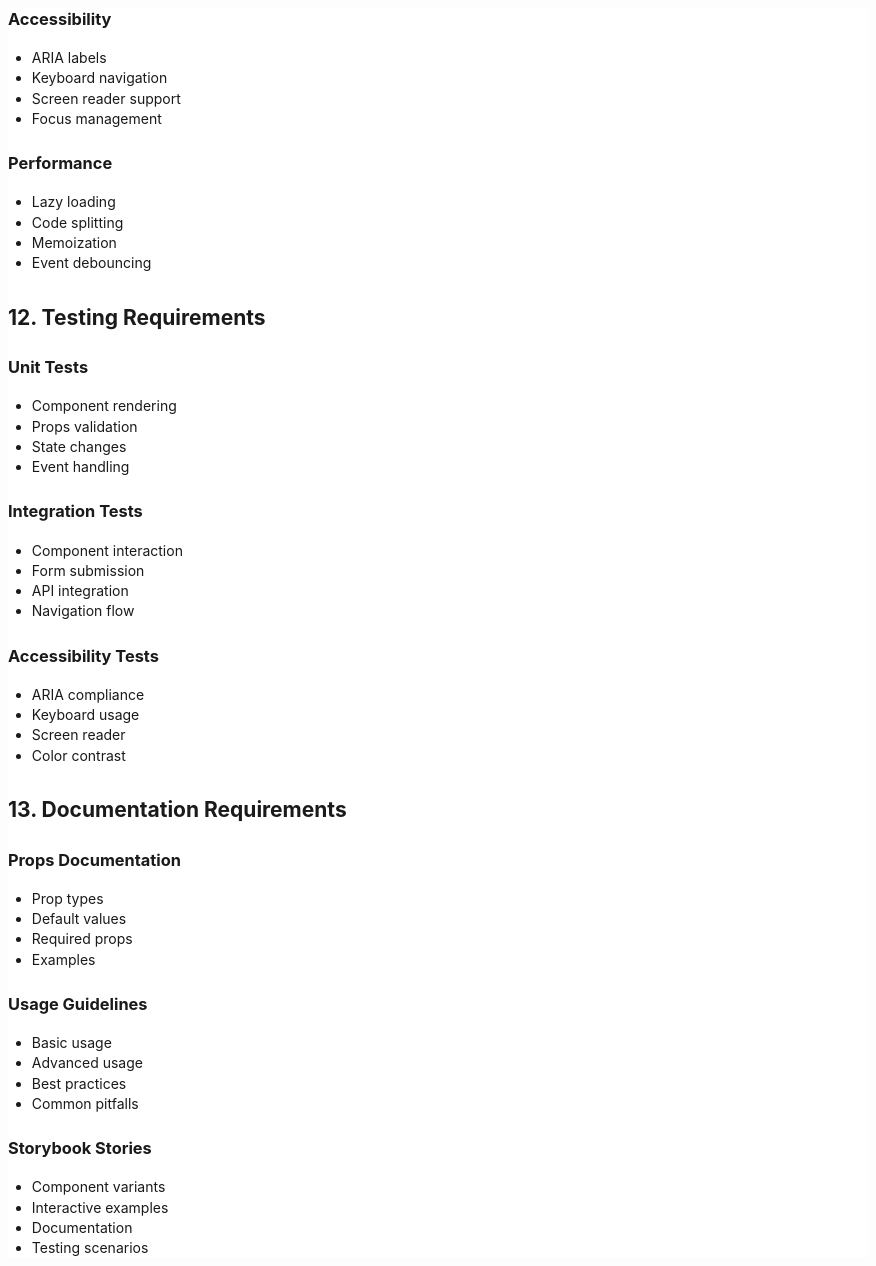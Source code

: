 ### Accessibility
- ARIA labels
- Keyboard navigation
- Screen reader support
- Focus management

### Performance
- Lazy loading
- Code splitting
- Memoization
- Event debouncing

## 12. Testing Requirements

### Unit Tests
- Component rendering
- Props validation
- State changes
- Event handling

### Integration Tests
- Component interaction
- Form submission
- API integration
- Navigation flow

### Accessibility Tests
- ARIA compliance
- Keyboard usage
- Screen reader
- Color contrast

## 13. Documentation Requirements

### Props Documentation
- Prop types
- Default values
- Required props
- Examples

### Usage Guidelines
- Basic usage
- Advanced usage
- Best practices
- Common pitfalls

### Storybook Stories
- Component variants
- Interactive examples
- Documentation
- Testing scenarios